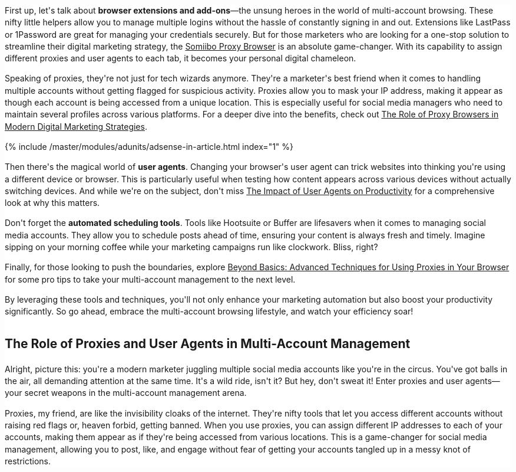 First up, let's talk about **browser extensions and add-ons**—the unsung heroes in the world of multi-account browsing. These nifty little helpers allow you to manage multiple logins without the hassle of constantly signing in and out. Extensions like LastPass or 1Password are great for managing your credentials securely. But for those marketers who are looking for a one-stop solution to streamline their digital marketing strategy, the [Somiibo Proxy Browser](https://productivitybrowser.com/blog/streamline-your-digital-marketing-strategy-with-browser-features) is an absolute game-changer. With its capability to assign different proxies and user agents to each tab, it becomes your personal digital chameleon.

Speaking of proxies, they're not just for tech wizards anymore. They're a marketer's best friend when it comes to handling multiple accounts without getting flagged for suspicious activity. Proxies allow you to mask your IP address, making it appear as though each account is being accessed from a unique location. This is especially useful for social media managers who need to maintain several profiles across various platforms. For a deeper dive into the benefits, check out [The Role of Proxy Browsers in Modern Digital Marketing Strategies](https://productivitybrowser.com/blog/the-role-of-proxy-browsers-in-modern-digital-marketing-strategies).

{% include /master/modules/adunits/adsense-in-article.html index="1" %}

Then there's the magical world of **user agents**. Changing your browser's user agent can trick websites into thinking you're using a different device or browser. This is particularly useful when testing how content appears across various devices without actually switching devices. And while we're on the subject, don't miss [The Impact of User Agents on Productivity](https://productivitybrowser.com/blog/the-impact-of-user-agents-on-productivity-a-deep-dive) for a comprehensive look at why this matters.

Don't forget the **automated scheduling tools**. Tools like Hootsuite or Buffer are lifesavers when it comes to managing social media accounts. They allow you to schedule posts ahead of time, ensuring your content is always fresh and timely. Imagine sipping on your morning coffee while your marketing campaigns run like clockwork. Bliss, right?

Finally, for those looking to push the boundaries, explore [Beyond Basics: Advanced Techniques for Using Proxies in Your Browser](https://productivitybrowser.com/blog/beyond-basics-advanced-techniques-for-using-proxies-in-your-browser) for some pro tips to take your multi-account management to the next level.

By leveraging these tools and techniques, you'll not only enhance your marketing automation but also boost your productivity significantly. So go ahead, embrace the multi-account browsing lifestyle, and watch your efficiency soar!

## The Role of Proxies and User Agents in Multi-Account Management

Alright, picture this: you're a modern marketer juggling multiple social media accounts like you're in the circus. You've got balls in the air, all demanding attention at the same time. It's a wild ride, isn't it? But hey, don't sweat it! Enter proxies and user agents—your secret weapons in the multi-account management arena.

Proxies, my friend, are like the invisibility cloaks of the internet. They're nifty tools that let you access different accounts without raising red flags or, heaven forbid, getting banned. When you use proxies, you can assign different IP addresses to each of your accounts, making them appear as if they're being accessed from various locations. This is a game-changer for social media management, allowing you to post, like, and engage without fear of getting your accounts tangled up in a messy knot of restrictions.
